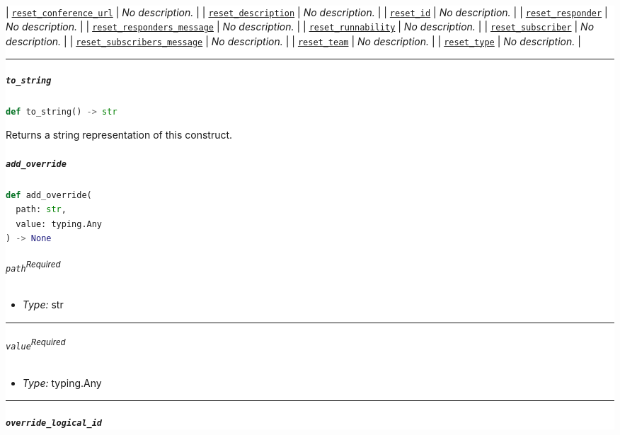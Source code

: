 | <code><a href="#@cdktf/provider-pagerduty.responsePlay.ResponsePlay.resetConferenceUrl">reset_conference_url</a></code> | *No description.* |
| <code><a href="#@cdktf/provider-pagerduty.responsePlay.ResponsePlay.resetDescription">reset_description</a></code> | *No description.* |
| <code><a href="#@cdktf/provider-pagerduty.responsePlay.ResponsePlay.resetId">reset_id</a></code> | *No description.* |
| <code><a href="#@cdktf/provider-pagerduty.responsePlay.ResponsePlay.resetResponder">reset_responder</a></code> | *No description.* |
| <code><a href="#@cdktf/provider-pagerduty.responsePlay.ResponsePlay.resetRespondersMessage">reset_responders_message</a></code> | *No description.* |
| <code><a href="#@cdktf/provider-pagerduty.responsePlay.ResponsePlay.resetRunnability">reset_runnability</a></code> | *No description.* |
| <code><a href="#@cdktf/provider-pagerduty.responsePlay.ResponsePlay.resetSubscriber">reset_subscriber</a></code> | *No description.* |
| <code><a href="#@cdktf/provider-pagerduty.responsePlay.ResponsePlay.resetSubscribersMessage">reset_subscribers_message</a></code> | *No description.* |
| <code><a href="#@cdktf/provider-pagerduty.responsePlay.ResponsePlay.resetTeam">reset_team</a></code> | *No description.* |
| <code><a href="#@cdktf/provider-pagerduty.responsePlay.ResponsePlay.resetType">reset_type</a></code> | *No description.* |

---

##### `to_string` <a name="to_string" id="@cdktf/provider-pagerduty.responsePlay.ResponsePlay.toString"></a>

```python
def to_string() -> str
```

Returns a string representation of this construct.

##### `add_override` <a name="add_override" id="@cdktf/provider-pagerduty.responsePlay.ResponsePlay.addOverride"></a>

```python
def add_override(
  path: str,
  value: typing.Any
) -> None
```

###### `path`<sup>Required</sup> <a name="path" id="@cdktf/provider-pagerduty.responsePlay.ResponsePlay.addOverride.parameter.path"></a>

- *Type:* str

---

###### `value`<sup>Required</sup> <a name="value" id="@cdktf/provider-pagerduty.responsePlay.ResponsePlay.addOverride.parameter.value"></a>

- *Type:* typing.Any

---

##### `override_logical_id` <a name="override_logical_id" id="@cdktf/provider-pagerduty.responsePlay.ResponsePlay.overrideLogicalId"></a>
